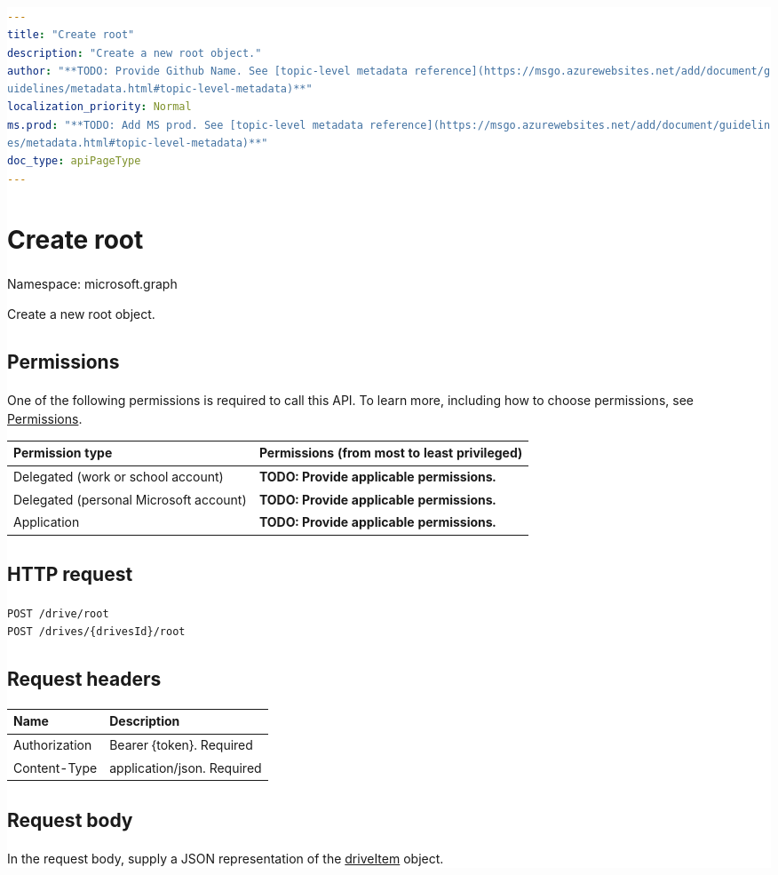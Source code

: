 ```yaml
---
title: "Create root"
description: "Create a new root object."
author: "**TODO: Provide Github Name. See [topic-level metadata reference](https://msgo.azurewebsites.net/add/document/guidelines/metadata.html#topic-level-metadata)**"
localization_priority: Normal
ms.prod: "**TODO: Add MS prod. See [topic-level metadata reference](https://msgo.azurewebsites.net/add/document/guidelines/metadata.html#topic-level-metadata)**"
doc_type: apiPageType
---
```


# Create root

Namespace: microsoft.graph

Create a new root object.

## Permissions
One of the following permissions is required to call this API. To learn more, including how to choose permissions, see [Permissions](/concepts/permissions-reference.md).

|Permission type|Permissions (from most to least privileged)|
|:---|:---|
|Delegated (work or school account)|**TODO: Provide applicable permissions.**|
|Delegated (personal Microsoft account)|**TODO: Provide applicable permissions.**|
|Application|**TODO: Provide applicable permissions.**|

## HTTP request

``` http
POST /drive/root
POST /drives/{drivesId}/root
```

## Request headers
|Name|Description|
|:---|:---|
|Authorization|Bearer {token}. Required|
|Content-Type|application/json. Required|

## Request body
In the request body, supply a JSON representation of the [driveItem](../resources/driveitem.md) object.
